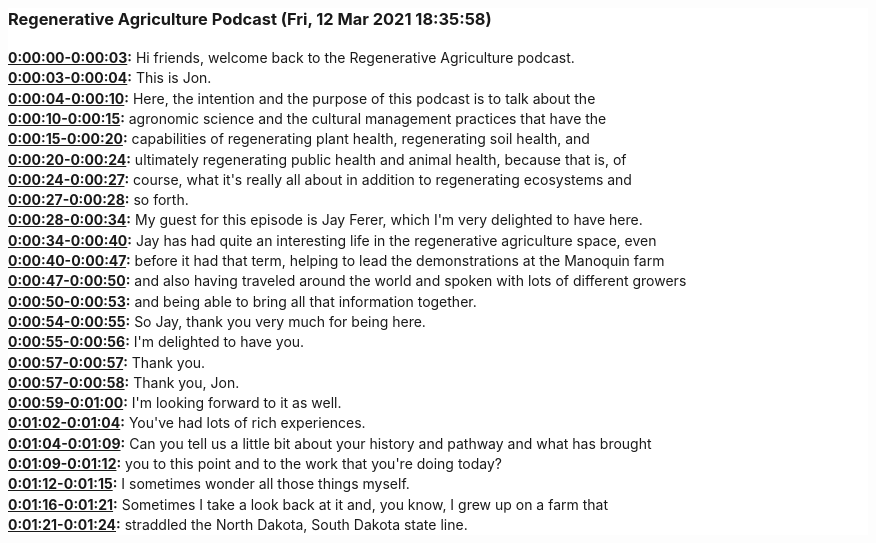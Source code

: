 ### Regenerative Agriculture Podcast  (Fri, 12 Mar 2021 18:35:58)
**[0:00:00-0:00:03](https://traffic.libsyn.com/secure/regenerativeagriculture/RAP_S4_EP_3_Jay_Fuhrer_FINAL_AUDIO.mp3#t=0:00:00):**  Hi friends, welcome back to the Regenerative Agriculture podcast.  
**[0:00:03-0:00:04](https://traffic.libsyn.com/secure/regenerativeagriculture/RAP_S4_EP_3_Jay_Fuhrer_FINAL_AUDIO.mp3#t=0:00:03):**  This is Jon.  
**[0:00:04-0:00:10](https://traffic.libsyn.com/secure/regenerativeagriculture/RAP_S4_EP_3_Jay_Fuhrer_FINAL_AUDIO.mp3#t=0:00:04):**  Here, the intention and the purpose of this podcast is to talk about the  
**[0:00:10-0:00:15](https://traffic.libsyn.com/secure/regenerativeagriculture/RAP_S4_EP_3_Jay_Fuhrer_FINAL_AUDIO.mp3#t=0:00:10):**  agronomic science and the cultural management practices that have the  
**[0:00:15-0:00:20](https://traffic.libsyn.com/secure/regenerativeagriculture/RAP_S4_EP_3_Jay_Fuhrer_FINAL_AUDIO.mp3#t=0:00:15):**  capabilities of regenerating plant health, regenerating soil health, and  
**[0:00:20-0:00:24](https://traffic.libsyn.com/secure/regenerativeagriculture/RAP_S4_EP_3_Jay_Fuhrer_FINAL_AUDIO.mp3#t=0:00:20):**  ultimately regenerating public health and animal health, because that is, of  
**[0:00:24-0:00:27](https://traffic.libsyn.com/secure/regenerativeagriculture/RAP_S4_EP_3_Jay_Fuhrer_FINAL_AUDIO.mp3#t=0:00:24):**  course, what it's really all about in addition to regenerating ecosystems and  
**[0:00:27-0:00:28](https://traffic.libsyn.com/secure/regenerativeagriculture/RAP_S4_EP_3_Jay_Fuhrer_FINAL_AUDIO.mp3#t=0:00:27):**  so forth.  
**[0:00:28-0:00:34](https://traffic.libsyn.com/secure/regenerativeagriculture/RAP_S4_EP_3_Jay_Fuhrer_FINAL_AUDIO.mp3#t=0:00:28):**  My guest for this episode is Jay Ferer, which I'm very delighted to have here.  
**[0:00:34-0:00:40](https://traffic.libsyn.com/secure/regenerativeagriculture/RAP_S4_EP_3_Jay_Fuhrer_FINAL_AUDIO.mp3#t=0:00:34):**  Jay has had quite an interesting life in the regenerative agriculture space, even  
**[0:00:40-0:00:47](https://traffic.libsyn.com/secure/regenerativeagriculture/RAP_S4_EP_3_Jay_Fuhrer_FINAL_AUDIO.mp3#t=0:00:40):**  before it had that term, helping to lead the demonstrations at the Manoquin farm  
**[0:00:47-0:00:50](https://traffic.libsyn.com/secure/regenerativeagriculture/RAP_S4_EP_3_Jay_Fuhrer_FINAL_AUDIO.mp3#t=0:00:47):**  and also having traveled around the world and spoken with lots of different growers  
**[0:00:50-0:00:53](https://traffic.libsyn.com/secure/regenerativeagriculture/RAP_S4_EP_3_Jay_Fuhrer_FINAL_AUDIO.mp3#t=0:00:50):**  and being able to bring all that information together.  
**[0:00:54-0:00:55](https://traffic.libsyn.com/secure/regenerativeagriculture/RAP_S4_EP_3_Jay_Fuhrer_FINAL_AUDIO.mp3#t=0:00:54):**  So Jay, thank you very much for being here.  
**[0:00:55-0:00:56](https://traffic.libsyn.com/secure/regenerativeagriculture/RAP_S4_EP_3_Jay_Fuhrer_FINAL_AUDIO.mp3#t=0:00:55):**  I'm delighted to have you.  
**[0:00:57-0:00:57](https://traffic.libsyn.com/secure/regenerativeagriculture/RAP_S4_EP_3_Jay_Fuhrer_FINAL_AUDIO.mp3#t=0:00:57):**  Thank you.  
**[0:00:57-0:00:58](https://traffic.libsyn.com/secure/regenerativeagriculture/RAP_S4_EP_3_Jay_Fuhrer_FINAL_AUDIO.mp3#t=0:00:57):**  Thank you, Jon.  
**[0:00:59-0:01:00](https://traffic.libsyn.com/secure/regenerativeagriculture/RAP_S4_EP_3_Jay_Fuhrer_FINAL_AUDIO.mp3#t=0:00:59):**  I'm looking forward to it as well.  
**[0:01:02-0:01:04](https://traffic.libsyn.com/secure/regenerativeagriculture/RAP_S4_EP_3_Jay_Fuhrer_FINAL_AUDIO.mp3#t=0:01:02):**  You've had lots of rich experiences.  
**[0:01:04-0:01:09](https://traffic.libsyn.com/secure/regenerativeagriculture/RAP_S4_EP_3_Jay_Fuhrer_FINAL_AUDIO.mp3#t=0:01:04):**  Can you tell us a little bit about your history and pathway and what has brought  
**[0:01:09-0:01:12](https://traffic.libsyn.com/secure/regenerativeagriculture/RAP_S4_EP_3_Jay_Fuhrer_FINAL_AUDIO.mp3#t=0:01:09):**  you to this point and to the work that you're doing today?  
**[0:01:12-0:01:15](https://traffic.libsyn.com/secure/regenerativeagriculture/RAP_S4_EP_3_Jay_Fuhrer_FINAL_AUDIO.mp3#t=0:01:12):**  I sometimes wonder all those things myself.  
**[0:01:16-0:01:21](https://traffic.libsyn.com/secure/regenerativeagriculture/RAP_S4_EP_3_Jay_Fuhrer_FINAL_AUDIO.mp3#t=0:01:16):**  Sometimes I take a look back at it and, you know, I grew up on a farm that  
**[0:01:21-0:01:24](https://traffic.libsyn.com/secure/regenerativeagriculture/RAP_S4_EP_3_Jay_Fuhrer_FINAL_AUDIO.mp3#t=0:01:21):**  straddled the North Dakota, South Dakota state line.  